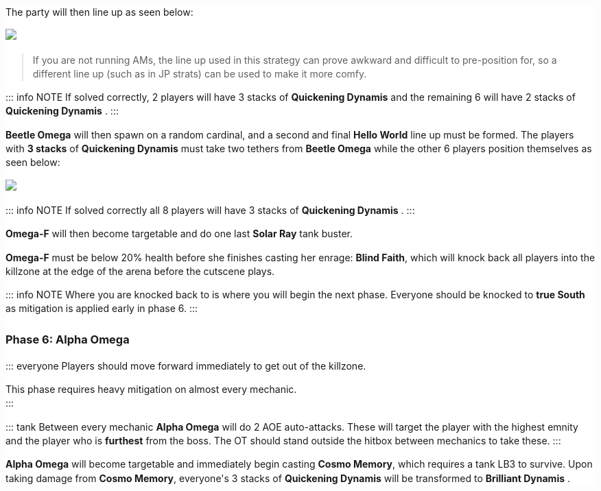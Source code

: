 The party will then line up as seen below:

![](/images/239696209-939c9abc-6e5b-411f-8992-b59d4f560487.webp)

> If you are not running AMs, the line up used in this strategy can prove awkward and difficult to pre-position for, so a different line up (such as in JP strats) can be used to make it more comfy.

::: info NOTE
If solved correctly, 2 players will have 3 stacks of **Quickening Dynamis** <StatusIcon name="Quickening Dynamis" /> and the remaining 6 will have 2 stacks of **Quickening Dynamis** <StatusIcon name="Quickening Dynamis" />.
:::

**Beetle Omega** will then spawn on a random cardinal, and a second and final **Hello World** line up must be formed. The players with **3 stacks** of **Quickening Dynamis** <StatusIcon name="Quickening Dynamis" /> must take two tethers from **Beetle Omega** while the other 6 players position themselves as seen below:

![](/images/239696254-751a990e-660a-40ec-9c3a-2d8e90865b2b.webp)

::: info NOTE
If solved correctly all 8 players will have 3 stacks of **Quickening Dynamis** <StatusIcon name="Quickening Dynamis" />.
:::

**Omega-F** will then become targetable and do one last **Solar Ray** tank buster.

**Omega-F** must be below 20% health before she finishes casting her enrage: **Blind Faith**, which will knock back all players into the killzone at the edge of the arena before the cutscene plays.

::: info NOTE
Where you are knocked back to is where you will begin the next phase. Everyone should be knocked to **true South** as mitigation is applied early in phase 6.
:::

### Phase 6: Alpha Omega
<Action title='P6 Alpha Omega Toolbox' color='red' href='https://ff14.toolboxgaming.space/?id=829484027197761&preview=1' />

::: everyone
Players should move forward immediately to get out of the killzone. 

This phase requires heavy mitigation on almost every mechanic.  
:::

::: tank
Between every mechanic **Alpha Omega** will do 2 AOE auto-attacks. These will target the player with the highest emnity and the player who is **furthest** from the boss. The OT should stand outside the hitbox between mechanics to take these.
:::

**Alpha Omega** will become targetable and immediately begin casting **Cosmo Memory**, which requires a tank LB3 to survive. Upon taking damage from **Cosmo Memory**, everyone's 3 stacks of **Quickening Dynamis** <StatusIcon name="Quickening Dynamis" /> will be transformed to **Brilliant Dynamis** <StatusIcon name="Brilliant Dynamis" />.
